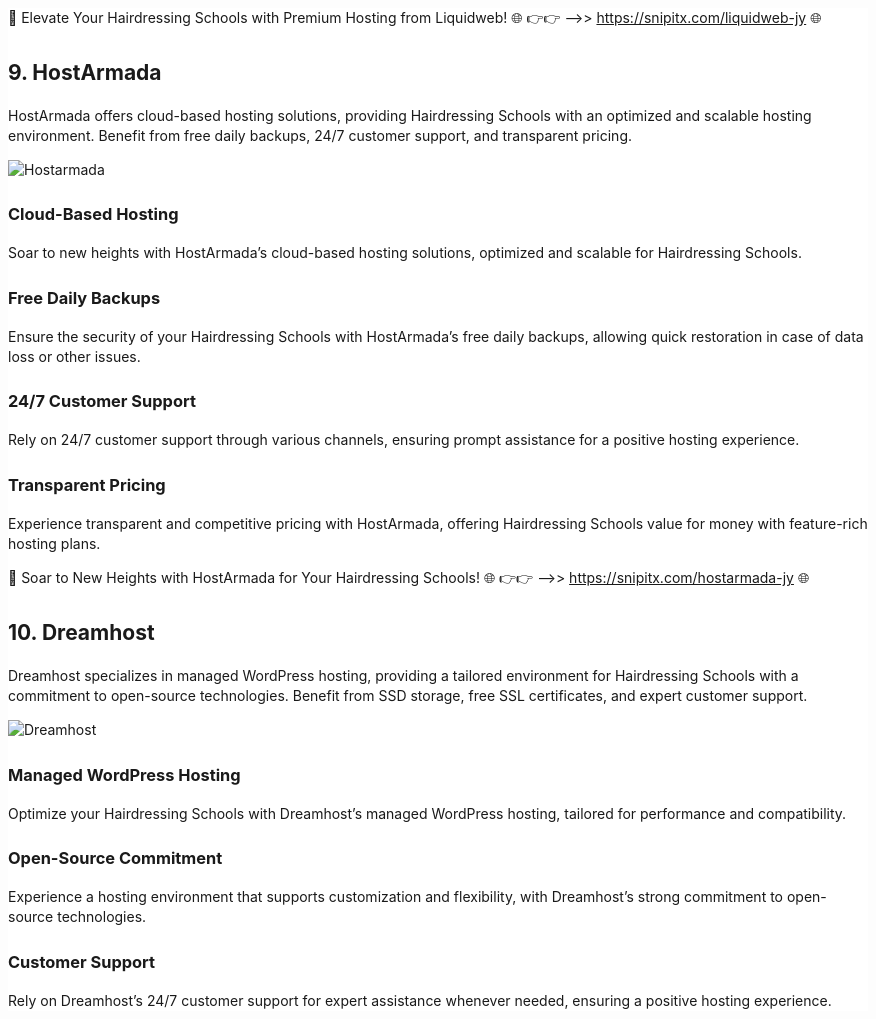 🚀 Elevate Your Hairdressing Schools with Premium Hosting from Liquidweb! 🌐
👉👉 -->> https://snipitx.com/liquidweb-jy 🌐

## 9. HostArmada

HostArmada offers cloud-based hosting solutions, providing Hairdressing Schools with an optimized and scalable hosting environment. Benefit from free daily backups, 24/7 customer support, and transparent pricing.

![Hostarmada](https://i.imgur.com/KFbdf3o.jpeg "Hostarmada Hosting")

### Cloud-Based Hosting
Soar to new heights with HostArmada’s cloud-based hosting solutions, optimized and scalable for Hairdressing Schools.

### Free Daily Backups
Ensure the security of your Hairdressing Schools with HostArmada’s free daily backups, allowing quick restoration in case of data loss or other issues.

### 24/7 Customer Support
Rely on 24/7 customer support through various channels, ensuring prompt assistance for a positive hosting experience.

### Transparent Pricing
Experience transparent and competitive pricing with HostArmada, offering Hairdressing Schools value for money with feature-rich hosting plans.

🚀 Soar to New Heights with HostArmada for Your Hairdressing Schools! 🌐
👉👉 -->> https://snipitx.com/hostarmada-jy 🌐

## 10. Dreamhost

Dreamhost specializes in managed WordPress hosting, providing a tailored environment for Hairdressing Schools with a commitment to open-source technologies. Benefit from SSD storage, free SSL certificates, and expert customer support.

![Dreamhost](https://i.imgur.com/rXIg8ip.jpeg "Dreamhost Hosting")

### Managed WordPress Hosting
Optimize your Hairdressing Schools with Dreamhost’s managed WordPress hosting, tailored for performance and compatibility.

### Open-Source Commitment
Experience a hosting environment that supports customization and flexibility, with Dreamhost’s strong commitment to open-source technologies.

### Customer Support
Rely on Dreamhost’s 24/7 customer support for expert assistance whenever needed, ensuring a positive hosting experience.
